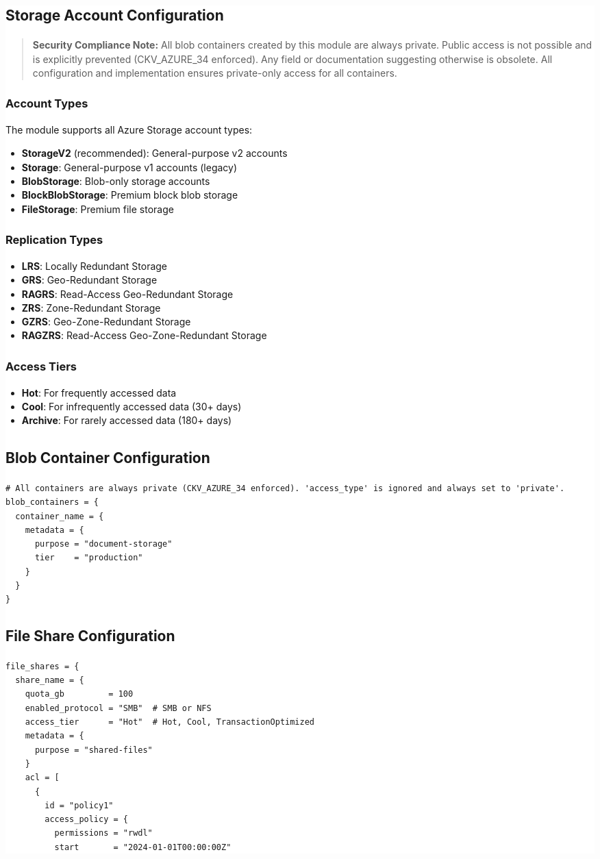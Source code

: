 ## Storage Account Configuration

> **Security Compliance Note:**
> All blob containers created by this module are always private. Public access is not possible and is explicitly prevented (CKV_AZURE_34 enforced). Any field or documentation suggesting otherwise is obsolete. All configuration and implementation ensures private-only access for all containers.

### Account Types

The module supports all Azure Storage account types:

- **StorageV2** (recommended): General-purpose v2 accounts
- **Storage**: General-purpose v1 accounts (legacy)
- **BlobStorage**: Blob-only storage accounts
- **BlockBlobStorage**: Premium block blob storage
- **FileStorage**: Premium file storage

### Replication Types
  - **LRS**: Locally Redundant Storage
  - **GRS**: Geo-Redundant Storage
  - **RAGRS**: Read-Access Geo-Redundant Storage
  - **ZRS**: Zone-Redundant Storage
  - **GZRS**: Geo-Zone-Redundant Storage
  - **RAGZRS**: Read-Access Geo-Zone-Redundant Storage

### Access Tiers


- **Hot**: For frequently accessed data
- **Cool**: For infrequently accessed data (30+ days)
- **Archive**: For rarely accessed data (180+ days)

## Blob Container Configuration

```hcl
# All containers are always private (CKV_AZURE_34 enforced). 'access_type' is ignored and always set to 'private'.
blob_containers = {
  container_name = {
    metadata = {
      purpose = "document-storage"
      tier    = "production"
    }
  }
}
```

## File Share Configuration

```hcl
file_shares = {
  share_name = {
    quota_gb         = 100
    enabled_protocol = "SMB"  # SMB or NFS
    access_tier      = "Hot"  # Hot, Cool, TransactionOptimized
    metadata = {
      purpose = "shared-files"
    }
    acl = [
      {
        id = "policy1"
        access_policy = {
          permissions = "rwdl"
          start       = "2024-01-01T00:00:00Z"
```